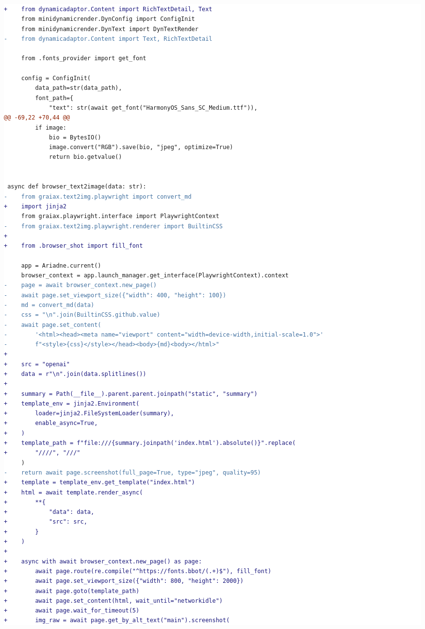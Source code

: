 ```diff
+    from dynamicadaptor.Content import RichTextDetail, Text
     from minidynamicrender.DynConfig import ConfigInit
     from minidynamicrender.DynText import DynTextRender
-    from dynamicadaptor.Content import Text, RichTextDetail
 
     from .fonts_provider import get_font
 
     config = ConfigInit(
         data_path=str(data_path),
         font_path={
             "text": str(await get_font("HarmonyOS_Sans_SC_Medium.ttf")),
@@ -69,22 +70,44 @@
         if image:
             bio = BytesIO()
             image.convert("RGB").save(bio, "jpeg", optimize=True)
             return bio.getvalue()
 
 
 async def browser_text2image(data: str):
-    from graiax.text2img.playwright import convert_md
+    import jinja2
     from graiax.playwright.interface import PlaywrightContext
-    from graiax.text2img.playwright.renderer import BuiltinCSS
+
+    from .browser_shot import fill_font
 
     app = Ariadne.current()
     browser_context = app.launch_manager.get_interface(PlaywrightContext).context
-    page = await browser_context.new_page()
-    await page.set_viewport_size({"width": 400, "height": 100})
-    md = convert_md(data)
-    css = "\n".join(BuiltinCSS.github.value)
-    await page.set_content(
-        '<html><head><meta name="viewport" content="width=device-width,initial-scale=1.0">'
-        f"<style>{css}</style></head><body>{md}<body></html>"
+
+    src = "openai"
+    data = r"\n".join(data.splitlines())
+
+    summary = Path(__file__).parent.parent.joinpath("static", "summary")
+    template_env = jinja2.Environment(
+        loader=jinja2.FileSystemLoader(summary),
+        enable_async=True,
+    )
+    template_path = f"file:///{summary.joinpath('index.html').absolute()}".replace(
+        "////", "///"
     )
-    return await page.screenshot(full_page=True, type="jpeg", quality=95)
+    template = template_env.get_template("index.html")
+    html = await template.render_async(
+        **{
+            "data": data,
+            "src": src,
+        }
+    )
+
+    async with await browser_context.new_page() as page:
+        await page.route(re.compile("^https://fonts.bbot/(.+)$"), fill_font)
+        await page.set_viewport_size({"width": 800, "height": 2000})
+        await page.goto(template_path)
+        await page.set_content(html, wait_until="networkidle")
+        await page.wait_for_timeout(5)
+        img_raw = await page.get_by_alt_text("main").screenshot(
```